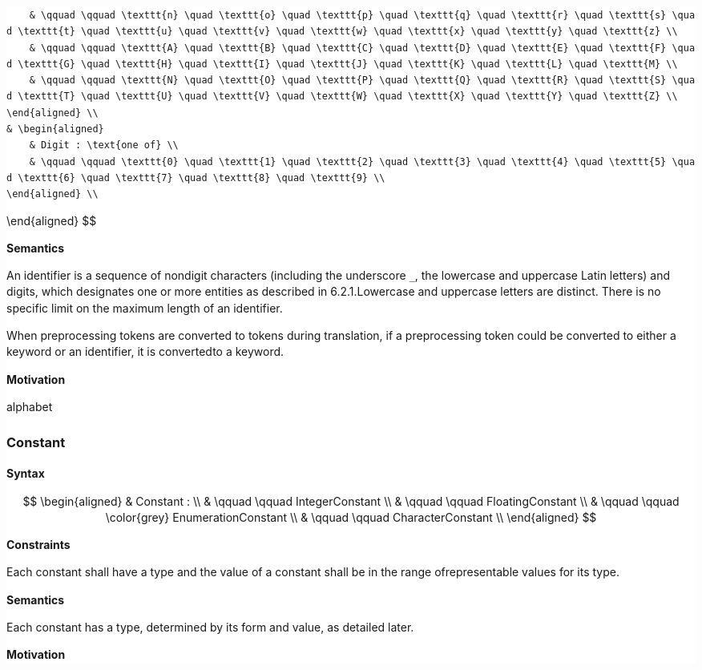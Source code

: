         & \qquad \qquad \texttt{n} \quad \texttt{o} \quad \texttt{p} \quad \texttt{q} \quad \texttt{r} \quad \texttt{s} \quad \texttt{t} \quad \texttt{u} \quad \texttt{v} \quad \texttt{w} \quad \texttt{x} \quad \texttt{y} \quad \texttt{z} \\
        & \qquad \qquad \texttt{A} \quad \texttt{B} \quad \texttt{C} \quad \texttt{D} \quad \texttt{E} \quad \texttt{F} \quad \texttt{G} \quad \texttt{H} \quad \texttt{I} \quad \texttt{J} \quad \texttt{K} \quad \texttt{L} \quad \texttt{M} \\
        & \qquad \qquad \texttt{N} \quad \texttt{O} \quad \texttt{P} \quad \texttt{Q} \quad \texttt{R} \quad \texttt{S} \quad \texttt{T} \quad \texttt{U} \quad \texttt{V} \quad \texttt{W} \quad \texttt{X} \quad \texttt{Y} \quad \texttt{Z} \\
    \end{aligned} \\
    & \begin{aligned}
        & Digit : \text{one of} \\
        & \qquad \qquad \texttt{0} \quad \texttt{1} \quad \texttt{2} \quad \texttt{3} \quad \texttt{4} \quad \texttt{5} \quad \texttt{6} \quad \texttt{7} \quad \texttt{8} \quad \texttt{9} \\
    \end{aligned} \\
\end{aligned}
$$

**Semantics**

An identifier is a sequence of nondigit characters (including the  underscore $\texttt{\_}$, the lowercase and uppercase Latin letters) and digits, which designates one or more entities as described in 6.2.1.Lowercase and uppercase letters are distinct. There is no specific limit on the maximum length of an identifier.

When preprocessing tokens are converted to tokens during translation, if  a preprocessing token could be converted to either a keyword or an identifier, it is convertedto a keyword.

**Motivation**

alphabet

### Constant

**Syntax**

$$
\begin{aligned}
    & Constant : \\
        & \qquad \qquad IntegerConstant \\
        & \qquad \qquad FloatingConstant \\
        & \qquad \qquad \color{grey} EnumerationConstant \\
        & \qquad \qquad CharacterConstant \\
\end{aligned}
$$

**Constraints**

Each constant shall have a type and the value of a constant shall be in the range ofrepresentable values for its type.

**Semantics**

Each constant has a type, determined by its form and value, as detailed later.

**Motivation**
